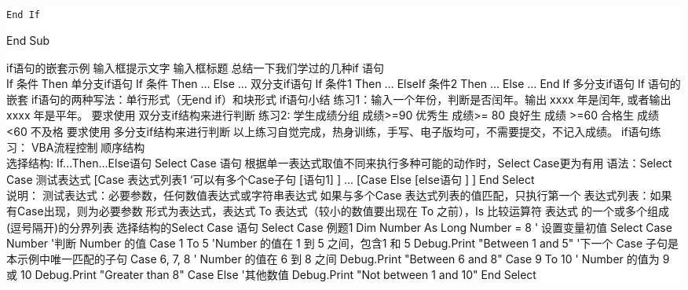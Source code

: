     End If
End Sub

if语句的嵌套示例
输入框提示文字
输入框标题
总结一下我们学过的几种if 语句  
If  条件 Then  单分支if语句
If 条件 Then … Else … 双分支if语句 
If 条件1 Then
     … 
ElseIf 条件2 Then 
	  … 
Else 
	  … 
End If  					    多分支if语句
If 语句的嵌套
if语句的两种写法：单行形式（无end if）和块形式
 if语句小结
练习1：输入一个年份，判断是否闰年。输出 xxxx 年是闰年, 或者输出xxxx 年是平年。
 要求使用 双分支if结构来进行判断
练习2: 学生成绩分组
 成绩>=90  优秀生
 成绩>= 80  良好生
 成绩 >=60  合格生
 成绩 <60   不及格
要求使用 多分支if结构来进行判断
以上练习自觉完成，热身训练，手写、电子版均可，不需要提交，不记入成绩。
if语句练习：
VBA流程控制
顺序结构	
选择结构:
If...Then...Else语句
Select Case 语句
根据单一表达式取值不同来执行多种可能的动作时，Select Case更为有用
语法：Select  Case 测试表达式
		[Case 表达式列表1          ‘可以有多个Case子句
	   		 [语句1] ] ...
		[Case Else
	    		[else语句 ] ]
		      End Select 		
说明：
测试表达式：必要参数，任何数值表达式或字符串表达式
如果与多个Case 表达式列表的值匹配，只执行第一个
表达式列表：如果有Case出现，则为必要参数
形式为表达式，表达式 To 表达式（较小的数值要出现在 To 之前），Is 比较运算符 表达式  的一个或多个组成(逗号隔开)的分界列表
选择结构的Select   Case 语句
Select Case 例题1
    Dim Number As Long
    Number = 8    ' 设置变量初值
    Select Case Number    '判断 Number 的值
    		Case 1 To 5    'Number 的值在 1 到 5 之间，包含1 和 5
        		Debug.Print "Between 1 and 5"
   			   '下一个 Case 子句是本示例中唯一匹配的子句
    		Case 6, 7, 8    ' Number 的值在 6 到 8 之间
        		Debug.Print "Between 6 and 8"
    		Case 9 To 10    ' Number 的值为 9 或 10
        		Debug.Print "Greater than 8"
    		Case Else     '其他数值
        		Debug.Print "Not between 1 and 10"
    End Select
    